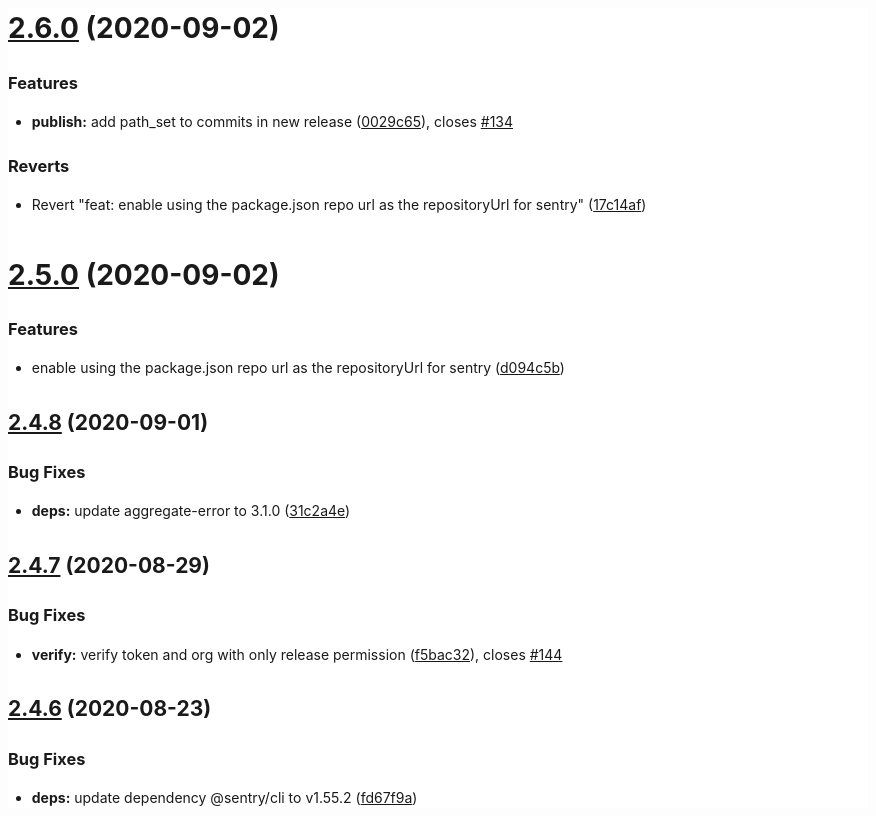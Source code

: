 # [2.6.0](https://github.com/wizarrrr/semantic-release-sentry-releases/compare/v2.5.0...v2.6.0) (2020-09-02)

### Features

- **publish:** add path_set to commits in new release ([0029c65](https://github.com/wizarrrr/semantic-release-sentry-releases/commit/0029c6574b9c8f118a585f486ec4c7e1d5118f96)), closes [#134](https://github.com/wizarrrr/semantic-release-sentry-releases/issues/134)

### Reverts

- Revert "feat: enable using the package.json repo url as the repositoryUrl for sentry" ([17c14af](https://github.com/wizarrrr/semantic-release-sentry-releases/commit/17c14afa7c37dfa6edc4a88215b5601c1ea4e445))

# [2.5.0](https://github.com/wizarrrr/semantic-release-sentry-releases/compare/v2.4.8...v2.5.0) (2020-09-02)

### Features

- enable using the package.json repo url as the repositoryUrl for sentry ([d094c5b](https://github.com/wizarrrr/semantic-release-sentry-releases/commit/d094c5beb9ee71920a2cfda83c89b976cdf9a37b))

## [2.4.8](https://github.com/wizarrrr/semantic-release-sentry-releases/compare/v2.4.7...v2.4.8) (2020-09-01)

### Bug Fixes

- **deps:** update aggregate-error to 3.1.0 ([31c2a4e](https://github.com/wizarrrr/semantic-release-sentry-releases/commit/31c2a4e18a2facc05d1be54fda9e4a40cd50fef1))

## [2.4.7](https://github.com/wizarrrr/semantic-release-sentry-releases/compare/v2.4.6...v2.4.7) (2020-08-29)

### Bug Fixes

- **verify:** verify token and org with only release permission ([f5bac32](https://github.com/wizarrrr/semantic-release-sentry-releases/commit/f5bac324da46ded84746bb2078f5cc688526b3b1)), closes [#144](https://github.com/wizarrrr/semantic-release-sentry-releases/issues/144)

## [2.4.6](https://github.com/wizarrrr/semantic-release-sentry-releases/compare/v2.4.5...v2.4.6) (2020-08-23)

### Bug Fixes

- **deps:** update dependency @sentry/cli to v1.55.2 ([fd67f9a](https://github.com/wizarrrr/semantic-release-sentry-releases/commit/fd67f9acdfd6ef42cc2c05d24d3266ea1da02a6a))
